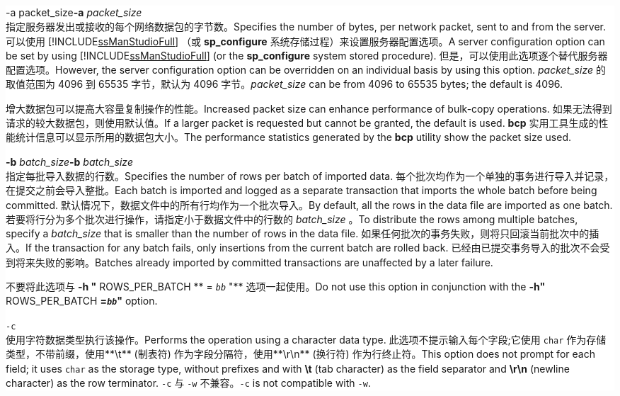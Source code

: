  <span data-ttu-id="4b136-152">-a packet_size</span><span class="sxs-lookup"><span data-stu-id="4b136-152">**-a** _packet_size_</span></span>  
 <span data-ttu-id="4b136-153">指定服务器发出或接收的每个网络数据包的字节数。</span><span class="sxs-lookup"><span data-stu-id="4b136-153">Specifies the number of bytes, per network packet, sent to and from the server.</span></span> <span data-ttu-id="4b136-154">可以使用 [!INCLUDE[ssManStudioFull](../includes/ssmanstudiofull-md.md)] （或 **sp_configure** 系统存储过程）来设置服务器配置选项。</span><span class="sxs-lookup"><span data-stu-id="4b136-154">A server configuration option can be set by using [!INCLUDE[ssManStudioFull](../includes/ssmanstudiofull-md.md)] (or the **sp_configure** system stored procedure).</span></span> <span data-ttu-id="4b136-155">但是，可以使用此选项逐个替代服务器配置选项。</span><span class="sxs-lookup"><span data-stu-id="4b136-155">However, the server configuration option can be overridden on an individual basis by using this option.</span></span> <span data-ttu-id="4b136-156">*packet_size* 的取值范围为 4096 到 65535 字节，默认为 4096 字节。</span><span class="sxs-lookup"><span data-stu-id="4b136-156">*packet_size* can be from 4096 to 65535 bytes; the default is 4096.</span></span>  
  
 <span data-ttu-id="4b136-157">增大数据包可以提高大容量复制操作的性能。</span><span class="sxs-lookup"><span data-stu-id="4b136-157">Increased packet size can enhance performance of bulk-copy operations.</span></span> <span data-ttu-id="4b136-158">如果无法得到请求的较大数据包，则使用默认值。</span><span class="sxs-lookup"><span data-stu-id="4b136-158">If a larger packet is requested but cannot be granted, the default is used.</span></span> <span data-ttu-id="4b136-159">**bcp** 实用工具生成的性能统计信息可以显示所用的数据包大小。</span><span class="sxs-lookup"><span data-stu-id="4b136-159">The performance statistics generated by the **bcp** utility show the packet size used.</span></span>  
  
 <span data-ttu-id="4b136-160">**-b** _batch_size_</span><span class="sxs-lookup"><span data-stu-id="4b136-160">**-b** _batch_size_</span></span>  
 <span data-ttu-id="4b136-161">指定每批导入数据的行数。</span><span class="sxs-lookup"><span data-stu-id="4b136-161">Specifies the number of rows per batch of imported data.</span></span> <span data-ttu-id="4b136-162">每个批次均作为一个单独的事务进行导入并记录，在提交之前会导入整批。</span><span class="sxs-lookup"><span data-stu-id="4b136-162">Each batch is imported and logged as a separate transaction that imports the whole batch before being committed.</span></span> <span data-ttu-id="4b136-163">默认情况下，数据文件中的所有行均作为一个批次导入。</span><span class="sxs-lookup"><span data-stu-id="4b136-163">By default, all the rows in the data file are imported as one batch.</span></span> <span data-ttu-id="4b136-164">若要将行分为多个批次进行操作，请指定小于数据文件中的行数的 *batch_size* 。</span><span class="sxs-lookup"><span data-stu-id="4b136-164">To distribute the rows among multiple batches, specify a *batch_size* that is smaller than the number of rows in the data file.</span></span> <span data-ttu-id="4b136-165">如果任何批次的事务失败，则将只回滚当前批次中的插入。</span><span class="sxs-lookup"><span data-stu-id="4b136-165">If the transaction for any batch fails, only insertions from the current batch are rolled back.</span></span> <span data-ttu-id="4b136-166">已经由已提交事务导入的批次不会受到将来失败的影响。</span><span class="sxs-lookup"><span data-stu-id="4b136-166">Batches already imported by committed transactions are unaffected by a later failure.</span></span>  
  
 <span data-ttu-id="4b136-167">不要将此选项与 **-h "** ROWS_PER_BATCH \*\* = *`bb`* "\*\* 选项一起使用。</span><span class="sxs-lookup"><span data-stu-id="4b136-167">Do not use this option in conjunction with the **-h"** ROWS_PER_BATCH **=*`bb`*"** option.</span></span>  
  
 `-c`  
 <span data-ttu-id="4b136-168">使用字符数据类型执行该操作。</span><span class="sxs-lookup"><span data-stu-id="4b136-168">Performs the operation using a character data type.</span></span> <span data-ttu-id="4b136-169">此选项不提示输入每个字段;它使用 `char` 作为存储类型，不带前缀，使用**\t** (制表符) 作为字段分隔符，使用**\r\n** (换行符) 作为行终止符。</span><span class="sxs-lookup"><span data-stu-id="4b136-169">This option does not prompt for each field; it uses `char` as the storage type, without prefixes and with **\t** (tab character) as the field separator and **\r\n** (newline character) as the row terminator.</span></span> <span data-ttu-id="4b136-170">`-c` 与 `-w` 不兼容。</span><span class="sxs-lookup"><span data-stu-id="4b136-170">`-c` is not compatible with `-w`.</span></span>  
  